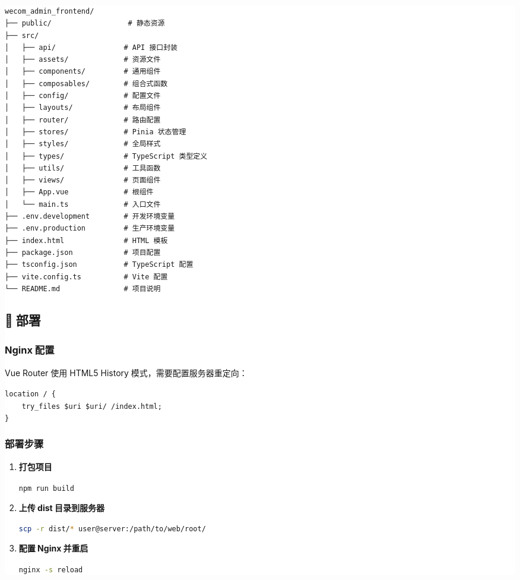 ```
wecom_admin_frontend/
├── public/                  # 静态资源
├── src/
│   ├── api/                # API 接口封装
│   ├── assets/             # 资源文件
│   ├── components/         # 通用组件
│   ├── composables/        # 组合式函数
│   ├── config/             # 配置文件
│   ├── layouts/            # 布局组件
│   ├── router/             # 路由配置
│   ├── stores/             # Pinia 状态管理
│   ├── styles/             # 全局样式
│   ├── types/              # TypeScript 类型定义
│   ├── utils/              # 工具函数
│   ├── views/              # 页面组件
│   ├── App.vue             # 根组件
│   └── main.ts             # 入口文件
├── .env.development        # 开发环境变量
├── .env.production         # 生产环境变量
├── index.html              # HTML 模板
├── package.json            # 项目配置
├── tsconfig.json           # TypeScript 配置
├── vite.config.ts          # Vite 配置
└── README.md               # 项目说明
```

## 🚀 部署

### Nginx 配置

Vue Router 使用 HTML5 History 模式，需要配置服务器重定向：

```nginx
location / {
    try_files $uri $uri/ /index.html;
}
```

### 部署步骤

1. **打包项目**
   ```bash
   npm run build
   ```

2. **上传 dist 目录到服务器**
   ```bash
   scp -r dist/* user@server:/path/to/web/root/
   ```

3. **配置 Nginx 并重启**
   ```bash
   nginx -s reload
   ```

